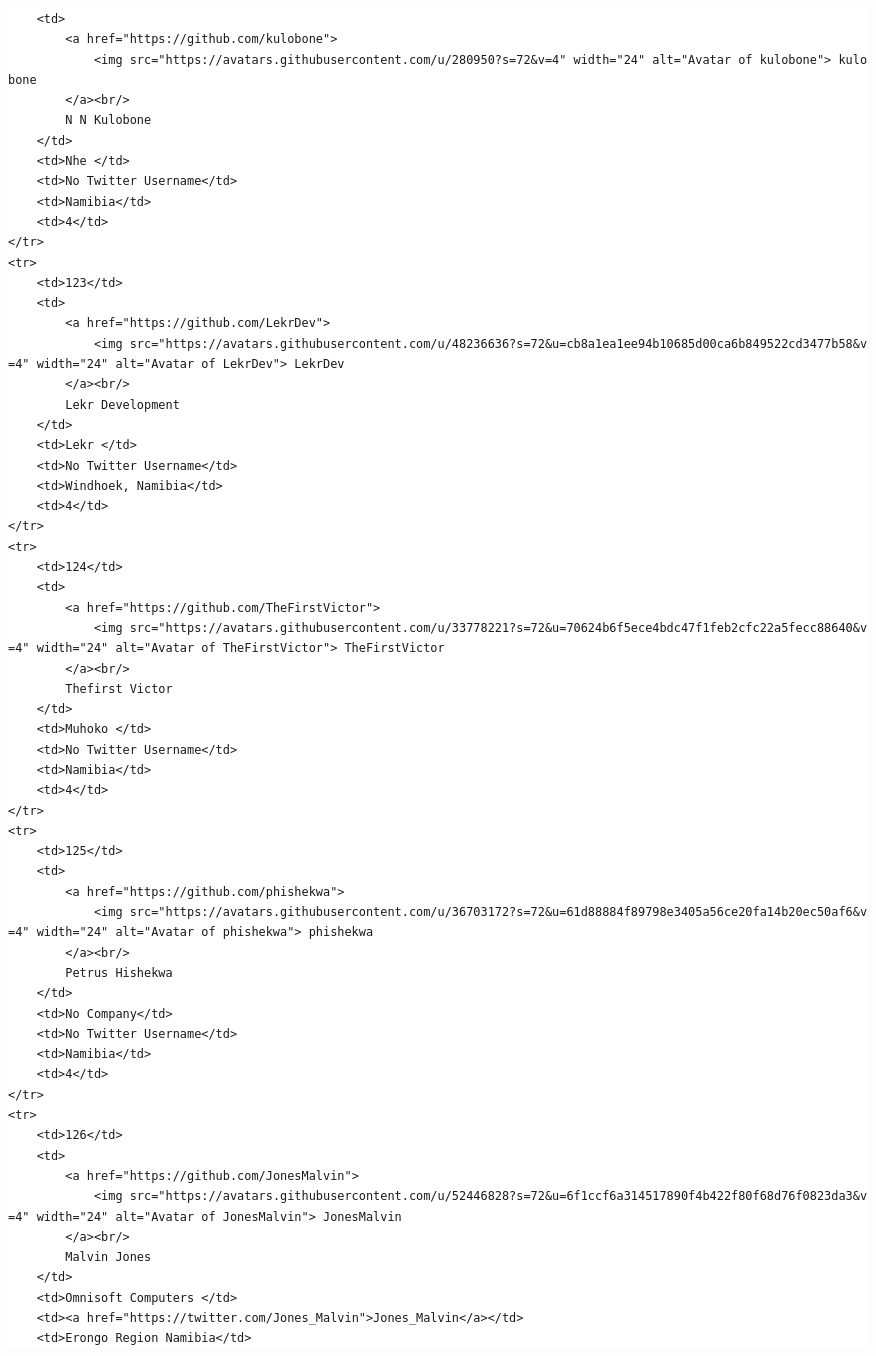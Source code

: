 		<td>
			<a href="https://github.com/kulobone">
				<img src="https://avatars.githubusercontent.com/u/280950?s=72&v=4" width="24" alt="Avatar of kulobone"> kulobone
			</a><br/>
			N N Kulobone
		</td>
		<td>Nhe </td>
		<td>No Twitter Username</td>
		<td>Namibia</td>
		<td>4</td>
	</tr>
	<tr>
		<td>123</td>
		<td>
			<a href="https://github.com/LekrDev">
				<img src="https://avatars.githubusercontent.com/u/48236636?s=72&u=cb8a1ea1ee94b10685d00ca6b849522cd3477b58&v=4" width="24" alt="Avatar of LekrDev"> LekrDev
			</a><br/>
			Lekr Development
		</td>
		<td>Lekr </td>
		<td>No Twitter Username</td>
		<td>Windhoek, Namibia</td>
		<td>4</td>
	</tr>
	<tr>
		<td>124</td>
		<td>
			<a href="https://github.com/TheFirstVictor">
				<img src="https://avatars.githubusercontent.com/u/33778221?s=72&u=70624b6f5ece4bdc47f1feb2cfc22a5fecc88640&v=4" width="24" alt="Avatar of TheFirstVictor"> TheFirstVictor
			</a><br/>
			Thefirst Victor
		</td>
		<td>Muhoko </td>
		<td>No Twitter Username</td>
		<td>Namibia</td>
		<td>4</td>
	</tr>
	<tr>
		<td>125</td>
		<td>
			<a href="https://github.com/phishekwa">
				<img src="https://avatars.githubusercontent.com/u/36703172?s=72&u=61d88884f89798e3405a56ce20fa14b20ec50af6&v=4" width="24" alt="Avatar of phishekwa"> phishekwa
			</a><br/>
			Petrus Hishekwa
		</td>
		<td>No Company</td>
		<td>No Twitter Username</td>
		<td>Namibia</td>
		<td>4</td>
	</tr>
	<tr>
		<td>126</td>
		<td>
			<a href="https://github.com/JonesMalvin">
				<img src="https://avatars.githubusercontent.com/u/52446828?s=72&u=6f1ccf6a314517890f4b422f80f68d76f0823da3&v=4" width="24" alt="Avatar of JonesMalvin"> JonesMalvin
			</a><br/>
			Malvin Jones
		</td>
		<td>Omnisoft Computers </td>
		<td><a href="https://twitter.com/Jones_Malvin">Jones_Malvin</a></td>
		<td>Erongo Region Namibia</td>